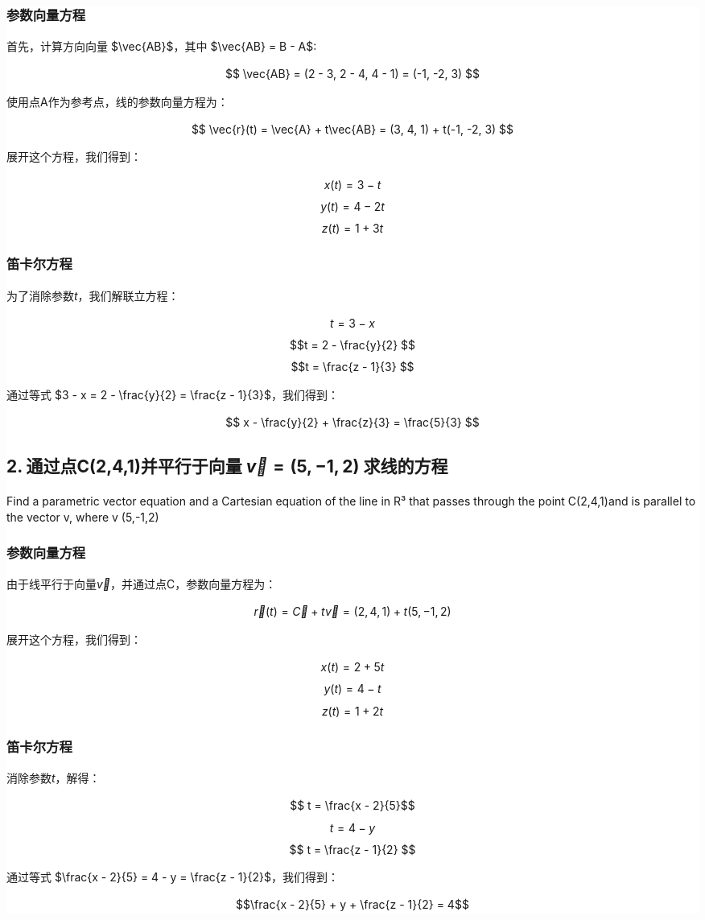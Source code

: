 ### 参数向量方程

首先，计算方向向量 $\vec{AB}$，其中 $\vec{AB} = B - A$:

$$
\vec{AB} = (2 - 3, 2 - 4, 4 - 1) = (-1, -2, 3)
$$

使用点A作为参考点，线的参数向量方程为：

$$
\vec{r}(t) = \vec{A} + t\vec{AB} = (3, 4, 1) + t(-1, -2, 3)
$$

展开这个方程，我们得到：

$$x(t) = 3 - t$$$$y(t) = 4 - 2t $$$$z(t) = 1 + 3t$$

### 笛卡尔方程

为了消除参数$t$，我们解联立方程：

$$
t = 3 - x
$$$$t = 2 - \frac{y}{2} $$
$$t = \frac{z - 1}{3}
$$

通过等式 $3 - x = 2 - \frac{y}{2} = \frac{z - 1}{3}$，我们得到：

$$
x - \frac{y}{2} + \frac{z}{3} = \frac{5}{3}
$$

## 2. 通过点C(2,4,1)并平行于向量 $\vec{v} = (5, -1, 2)$ 求线的方程

Find a parametric vector equation and a Cartesian equation of the line in R³ that passes through the point C(2,4,1)and is parallel to the vector v, where v (5,-1,2)

### 参数向量方程

由于线平行于向量$\vec{v}$，并通过点C，参数向量方程为：

$$
\vec{r}(t) = \vec{C} + t\vec{v} = (2, 4, 1) + t(5, -1, 2)
$$

展开这个方程，我们得到：

$$
x(t) = 2 + 5t
$$$$y(t) = 4 - t$$
$$z(t) = 1 + 2t$$

### 笛卡尔方程

消除参数$t$，解得：

$$
t = \frac{x - 2}{5}$$
$$t = 4 - y $$$$
t = \frac{z - 1}{2}
$$

通过等式 $\frac{x - 2}{5} = 4 - y = \frac{z - 1}{2}$，我们得到：

$$\frac{x - 2}{5} + y + \frac{z - 1}{2} = 4$$
